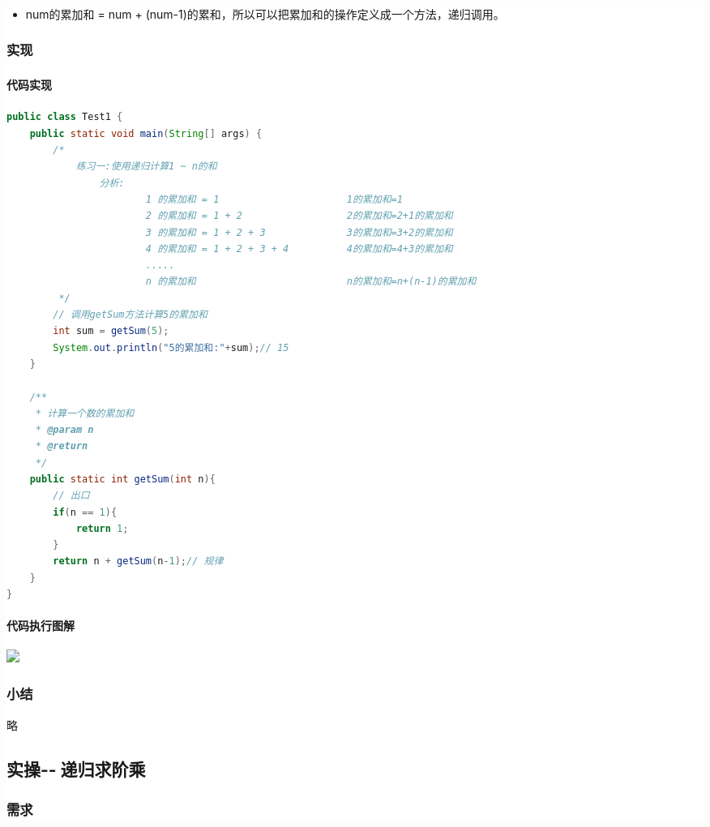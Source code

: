 - num的累加和 = num + (num-1)的累和，所以可以把累加和的操作定义成一个方法，递归调用。

### 实现

#### 代码实现

```java
public class Test1 {
    public static void main(String[] args) {
        /*
            练习一:使用递归计算1 ~ n的和
                分析:
                        1 的累加和 = 1                      1的累加和=1
                        2 的累加和 = 1 + 2                  2的累加和=2+1的累加和
                        3 的累加和 = 1 + 2 + 3              3的累加和=3+2的累加和
                        4 的累加和 = 1 + 2 + 3 + 4          4的累加和=4+3的累加和
                        .....
                        n 的累加和                          n的累加和=n+(n-1)的累加和
         */
        // 调用getSum方法计算5的累加和
        int sum = getSum(5);
        System.out.println("5的累加和:"+sum);// 15
    }

    /**
     * 计算一个数的累加和
     * @param n
     * @return
     */
    public static int getSum(int n){
        // 出口
        if(n == 1){
            return 1;
        }
        return n + getSum(n-1);// 规律
    }
}
```

#### 代码执行图解

![](img/day08_01_递归累和.jpg)

### 小结

略

## 实操-- 递归求阶乘

### 需求
